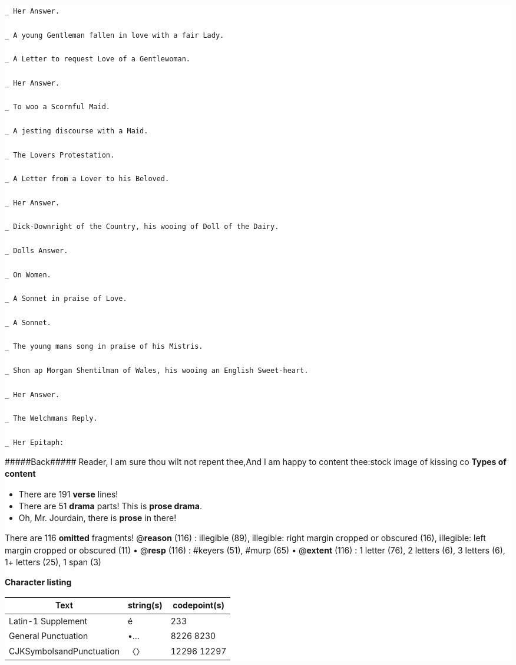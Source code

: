     _ Her Answer.

    _ A young Gentleman fallen in love with a fair Lady.

    _ A Letter to request Love of a Gentlewoman.

    _ Her Answer.

    _ To woo a Scornful Maid.

    _ A jesting discourse with a Maid.

    _ The Lovers Protestation.

    _ A Letter from a Lover to his Beloved.

    _ Her Answer.

    _ Dick-Downright of the Country, his wooing of Doll of the Dairy.

    _ Dolls Answer.

    _ On Women.

    _ A Sonnet in praise of Love.

    _ A Sonnet.

    _ The young mans song in praise of his Mistris.

    _ Shon ap Morgan Shentilman of Wales, his wooing an English Sweet-heart.

    _ Her Answer.

    _ The Welchmans Reply.

    _ Her Epitaph:

#####Back#####
Reader, I am sure thou wilt not repent thee,And I am happy to content thee:stock image of kissing co
**Types of content**

  * There are 191 **verse** lines!
  * There are 51 **drama** parts! This is **prose drama**.
  * Oh, Mr. Jourdain, there is **prose** in there!

There are 116 **omitted** fragments! 
 @__reason__ (116) : illegible (89), illegible: right margin cropped or obscured (16), illegible: left margin cropped or obscured (11)  •  @__resp__ (116) : #keyers (51), #murp (65)  •  @__extent__ (116) : 1 letter (76), 2 letters (6), 3 letters (6), 1+ letters (25), 1 span (3)

**Character listing**


|Text|string(s)|codepoint(s)|
|---|---|---|
|Latin-1 Supplement|é|233|
|General Punctuation|•…|8226 8230|
|CJKSymbolsandPunctuation|〈〉|12296 12297|
